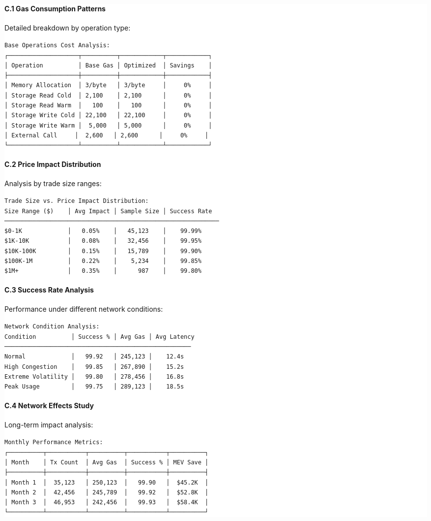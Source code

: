 #### C.1 Gas Consumption Patterns

Detailed breakdown by operation type:

```
Base Operations Cost Analysis:
┌────────────────────┬──────────┬────────────┬────────────┐
│ Operation          │ Base Gas │ Optimized  │ Savings    │
├────────────────────┼──────────┼────────────┼────────────┤
│ Memory Allocation  │ 3/byte   │ 3/byte     │     0%     │
│ Storage Read Cold  │ 2,100    │ 2,100      │     0%     │
│ Storage Read Warm  │   100    │   100      │     0%     │
│ Storage Write Cold │ 22,100   │ 22,100     │     0%     │
│ Storage Write Warm │  5,000   │ 5,000      │     0%     │
│ External Call     │  2,600   │ 2,600      │     0%     │
└────────────────────┴──────────┴────────────┴────────────┘
```

#### C.2 Price Impact Distribution

Analysis by trade size ranges:

```
Trade Size vs. Price Impact Distribution:
Size Range ($)    │ Avg Impact │ Sample Size │ Success Rate
─────────────────────────────────────────────────────────────
$0-1K             │   0.05%    │   45,123    │    99.99%
$1K-10K           │   0.08%    │   32,456    │    99.95%
$10K-100K         │   0.15%    │   15,789    │    99.90%
$100K-1M          │   0.22%    │    5,234    │    99.85%
$1M+              │   0.35%    │      987    │    99.80%
```

#### C.3 Success Rate Analysis

Performance under different network conditions:

```
Network Condition Analysis:
Condition          │ Success % │ Avg Gas │ Avg Latency
─────────────────────────────────────────────────────
Normal             │   99.92   │ 245,123 │    12.4s
High Congestion    │   99.85   │ 267,890 │    15.2s
Extreme Volatility │   99.80   │ 278,456 │    16.8s
Peak Usage         │   99.75   │ 289,123 │    18.5s
```

#### C.4 Network Effects Study

Long-term impact analysis:

```
Monthly Performance Metrics:
┌──────────┬───────────┬──────────┬───────────┬──────────┐
│ Month    │ Tx Count  │ Avg Gas  │ Success % │ MEV Save │
├──────────┼───────────┼──────────┼───────────┼──────────┤
│ Month 1  │  35,123   │ 250,123  │   99.90   │  $45.2K  │
│ Month 2  │  42,456   │ 245,789  │   99.92   │  $52.8K  │
│ Month 3  │  46,953   │ 242,456  │   99.93   │  $58.4K  │
└──────────┴───────────┴──────────┴───────────┴──────────┘
```
